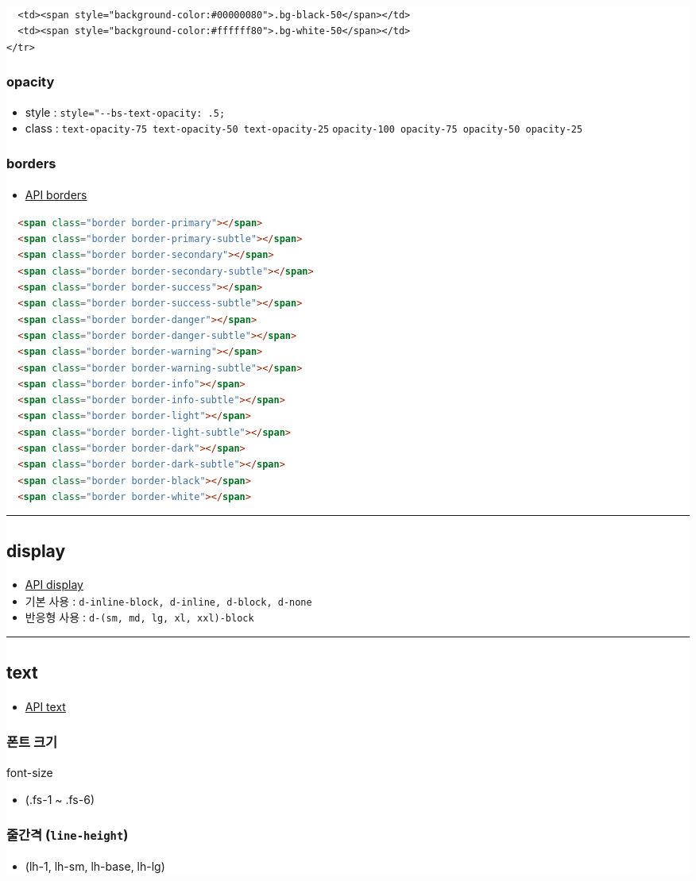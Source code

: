       <td><span style="background-color:#00000080">.bg-black-50</span></td>
      <td><span style="background-color:#ffffff80">.bg-white-50</span></td>
    </tr>
  </table>

  ### opacity
  - style : `style="--bs-text-opacity: .5;`
  - class : `text-opacity-75 text-opacity-50 text-opacity-25`
            `opacity-100 opacity-75 opacity-50 opacity-25`
  
  ### borders
  - [API borders](https://getbootstrap.com/docs/5.3/utilities/borders/)
  ``` html 
    <span class="border border-primary"></span>
    <span class="border border-primary-subtle"></span>
    <span class="border border-secondary"></span>
    <span class="border border-secondary-subtle"></span>
    <span class="border border-success"></span>
    <span class="border border-success-subtle"></span>
    <span class="border border-danger"></span>
    <span class="border border-danger-subtle"></span>
    <span class="border border-warning"></span>
    <span class="border border-warning-subtle"></span>
    <span class="border border-info"></span>
    <span class="border border-info-subtle"></span>
    <span class="border border-light"></span>
    <span class="border border-light-subtle"></span>
    <span class="border border-dark"></span>
    <span class="border border-dark-subtle"></span>
    <span class="border border-black"></span>
    <span class="border border-white"></span>
  ```

---------

## display
  - [API display](https://getbootstrap.com/docs/5.3/utilities/display/)
  - 기본 사용 : `d-inline-block, d-inline, d-block, d-none`
  - 반응형 사용 : `d-(sm, md, lg, xl, xxl)-block` 

---------

## text 
  - [API text](https://getbootstrap.com/docs/5.3/utilities/text/)
  ### 폰트 크기
  font-size
  - (.fs-1 ~ .fs-6)
  
  ### 줄간격 (`line-height`)
  - (lh-1, lh-sm, lh-base, lh-lg)
  